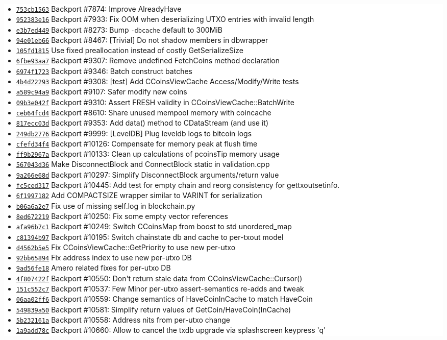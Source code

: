 - [`753cb1563`](https://github.com/ameropay/amero/commit/753cb1563) Backport #7874: Improve AlreadyHave
- [`952383e16`](https://github.com/ameropay/amero/commit/952383e16) Backport #7933: Fix OOM when deserializing UTXO entries with invalid length
- [`e3b7ed449`](https://github.com/ameropay/amero/commit/e3b7ed449) Backport #8273: Bump `-dbcache` default to 300MiB
- [`94e01eb66`](https://github.com/ameropay/amero/commit/94e01eb66) Backport #8467: [Trivial] Do not shadow members in dbwrapper
- [`105fd1815`](https://github.com/ameropay/amero/commit/105fd1815) Use fixed preallocation instead of costly GetSerializeSize
- [`6fbe93aa7`](https://github.com/ameropay/amero/commit/6fbe93aa7) Backport #9307: Remove undefined FetchCoins method declaration
- [`6974f1723`](https://github.com/ameropay/amero/commit/6974f1723) Backport #9346: Batch construct batches
- [`4b4d22293`](https://github.com/ameropay/amero/commit/4b4d22293) Backport #9308: [test] Add CCoinsViewCache Access/Modify/Write tests
- [`a589c94a9`](https://github.com/ameropay/amero/commit/a589c94a9) Backport #9107: Safer modify new coins
- [`09b3e042f`](https://github.com/ameropay/amero/commit/09b3e042f) Backport #9310: Assert FRESH validity in CCoinsViewCache::BatchWrite
- [`ceb64fcd4`](https://github.com/ameropay/amero/commit/ceb64fcd4) Backport #8610: Share unused mempool memory with coincache
- [`817ecc03d`](https://github.com/ameropay/amero/commit/817ecc03d) Backport #9353: Add data() method to CDataStream (and use it)
- [`249db2776`](https://github.com/ameropay/amero/commit/249db2776) Backport #9999: [LevelDB] Plug leveldb logs to bitcoin logs
- [`cfefd34f4`](https://github.com/ameropay/amero/commit/cfefd34f4) Backport #10126: Compensate for memory peak at flush time
- [`ff9b2967a`](https://github.com/ameropay/amero/commit/ff9b2967a) Backport #10133: Clean up calculations of pcoinsTip memory usage
- [`567043d36`](https://github.com/ameropay/amero/commit/567043d36) Make DisconnectBlock and ConnectBlock static in validation.cpp
- [`9a266e68d`](https://github.com/ameropay/amero/commit/9a266e68d) Backport #10297: Simplify DisconnectBlock arguments/return value
- [`fc5ced317`](https://github.com/ameropay/amero/commit/fc5ced317) Backport #10445: Add test for empty chain and reorg consistency for gettxoutsetinfo.
- [`6f1997182`](https://github.com/ameropay/amero/commit/6f1997182) Add COMPACTSIZE wrapper similar to VARINT for serialization
- [`b06a6a2e7`](https://github.com/ameropay/amero/commit/b06a6a2e7) Fix use of missing self.log in blockchain.py
- [`8ed672219`](https://github.com/ameropay/amero/commit/8ed672219) Backport #10250: Fix some empty vector references
- [`afa96b7c1`](https://github.com/ameropay/amero/commit/afa96b7c1) Backport #10249: Switch CCoinsMap from boost to std unordered_map
- [`c81394b97`](https://github.com/ameropay/amero/commit/c81394b97) Backport #10195: Switch chainstate db and cache to per-txout model
- [`d4562b5e5`](https://github.com/ameropay/amero/commit/d4562b5e5) Fix CCoinsViewCache::GetPriority to use new per-utxo
- [`92bb65894`](https://github.com/ameropay/amero/commit/92bb65894) Fix address index to use new per-utxo DB
- [`9ad56fe18`](https://github.com/ameropay/amero/commit/9ad56fe18) Amero related fixes for per-utxo DB
- [`4f807422f`](https://github.com/ameropay/amero/commit/4f807422f) Backport #10550: Don't return stale data from CCoinsViewCache::Cursor()
- [`151c552c7`](https://github.com/ameropay/amero/commit/151c552c7) Backport #10537: Few Minor per-utxo assert-semantics re-adds and tweak
- [`06aa02ff6`](https://github.com/ameropay/amero/commit/06aa02ff6) Backport #10559: Change semantics of HaveCoinInCache to match HaveCoin
- [`549839a50`](https://github.com/ameropay/amero/commit/549839a50) Backport #10581: Simplify return values of GetCoin/HaveCoin(InCache)
- [`5b232161a`](https://github.com/ameropay/amero/commit/5b232161a) Backport #10558: Address nits from per-utxo change
- [`1a9add78c`](https://github.com/ameropay/amero/commit/1a9add78c) Backport #10660: Allow to cancel the txdb upgrade via splashscreen keypress 'q'
